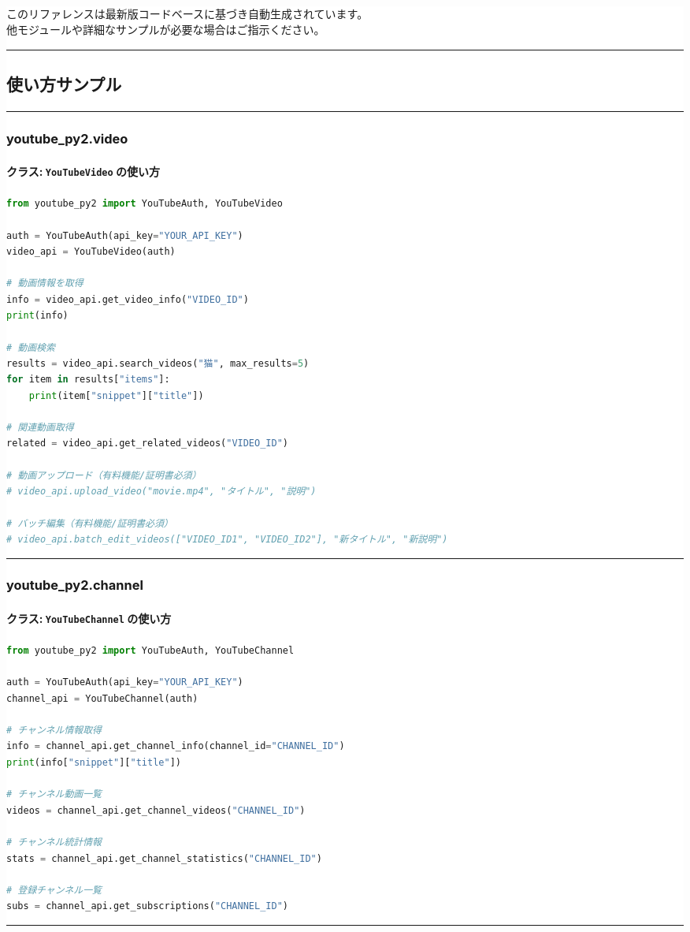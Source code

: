 
このリファレンスは最新版コードベースに基づき自動生成されています。  
他モジュールや詳細なサンプルが必要な場合はご指示ください。

---

## 使い方サンプル

---

### youtube_py2.video

#### クラス: `YouTubeVideo` の使い方

```python
from youtube_py2 import YouTubeAuth, YouTubeVideo

auth = YouTubeAuth(api_key="YOUR_API_KEY")
video_api = YouTubeVideo(auth)

# 動画情報を取得
info = video_api.get_video_info("VIDEO_ID")
print(info)

# 動画検索
results = video_api.search_videos("猫", max_results=5)
for item in results["items"]:
    print(item["snippet"]["title"])

# 関連動画取得
related = video_api.get_related_videos("VIDEO_ID")

# 動画アップロード（有料機能/証明書必須）
# video_api.upload_video("movie.mp4", "タイトル", "説明")

# バッチ編集（有料機能/証明書必須）
# video_api.batch_edit_videos(["VIDEO_ID1", "VIDEO_ID2"], "新タイトル", "新説明")
```

---

### youtube_py2.channel

#### クラス: `YouTubeChannel` の使い方

```python
from youtube_py2 import YouTubeAuth, YouTubeChannel

auth = YouTubeAuth(api_key="YOUR_API_KEY")
channel_api = YouTubeChannel(auth)

# チャンネル情報取得
info = channel_api.get_channel_info(channel_id="CHANNEL_ID")
print(info["snippet"]["title"])

# チャンネル動画一覧
videos = channel_api.get_channel_videos("CHANNEL_ID")

# チャンネル統計情報
stats = channel_api.get_channel_statistics("CHANNEL_ID")

# 登録チャンネル一覧
subs = channel_api.get_subscriptions("CHANNEL_ID")
```

---